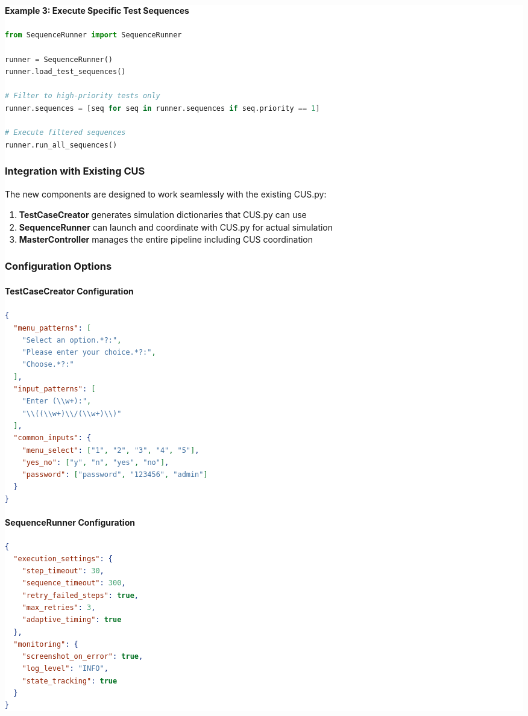 #### Example 3: Execute Specific Test Sequences
```python
from SequenceRunner import SequenceRunner

runner = SequenceRunner()
runner.load_test_sequences()

# Filter to high-priority tests only
runner.sequences = [seq for seq in runner.sequences if seq.priority == 1]

# Execute filtered sequences
runner.run_all_sequences()
```

### Integration with Existing CUS

The new components are designed to work seamlessly with the existing CUS.py:

1. **TestCaseCreator** generates simulation dictionaries that CUS.py can use
2. **SequenceRunner** can launch and coordinate with CUS.py for actual simulation
3. **MasterController** manages the entire pipeline including CUS coordination

### Configuration Options

#### TestCaseCreator Configuration
```json
{
  "menu_patterns": [
    "Select an option.*?:",
    "Please enter your choice.*?:",
    "Choose.*?:"
  ],
  "input_patterns": [
    "Enter (\\w+):",
    "\\((\\w+)\\/(\\w+)\\)"
  ],
  "common_inputs": {
    "menu_select": ["1", "2", "3", "4", "5"],
    "yes_no": ["y", "n", "yes", "no"],
    "password": ["password", "123456", "admin"]
  }
}
```

#### SequenceRunner Configuration
```json
{
  "execution_settings": {
    "step_timeout": 30,
    "sequence_timeout": 300,
    "retry_failed_steps": true,
    "max_retries": 3,
    "adaptive_timing": true
  },
  "monitoring": {
    "screenshot_on_error": true,
    "log_level": "INFO",
    "state_tracking": true
  }
}
```
